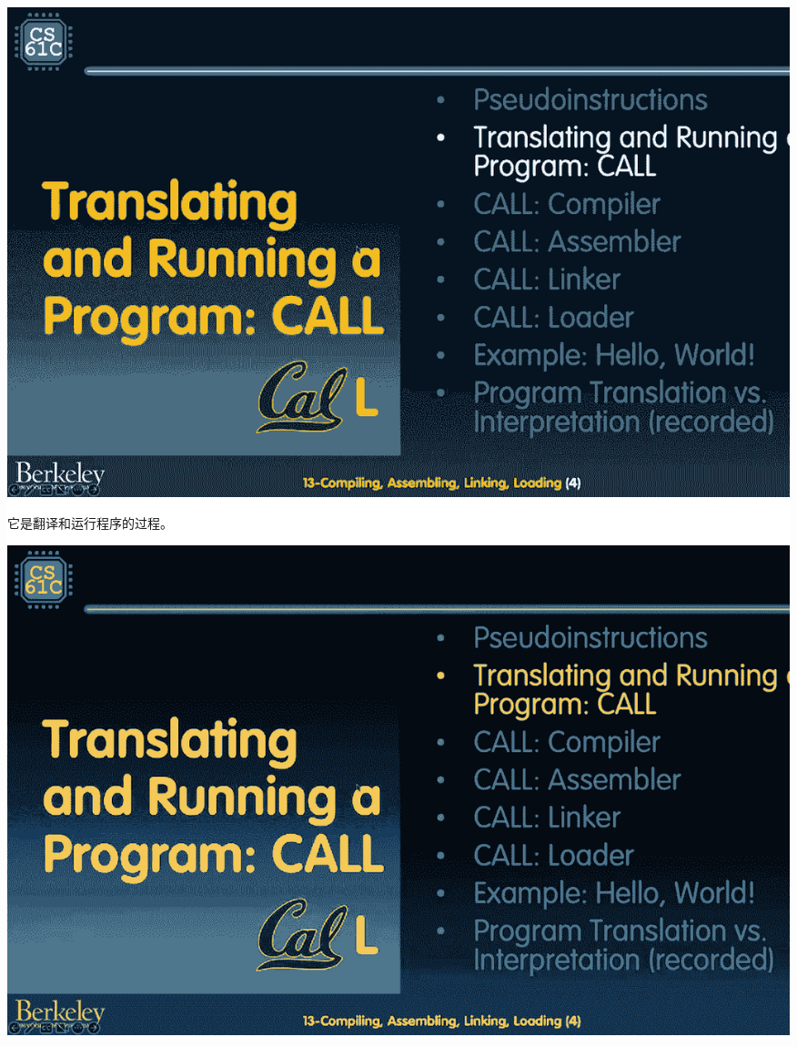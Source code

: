 
![](img/404243642bd2ec6770a46a09f840c44a_43.png)

它是翻译和运行程序的过程。

![](img/404243642bd2ec6770a46a09f840c44a_45.png)
